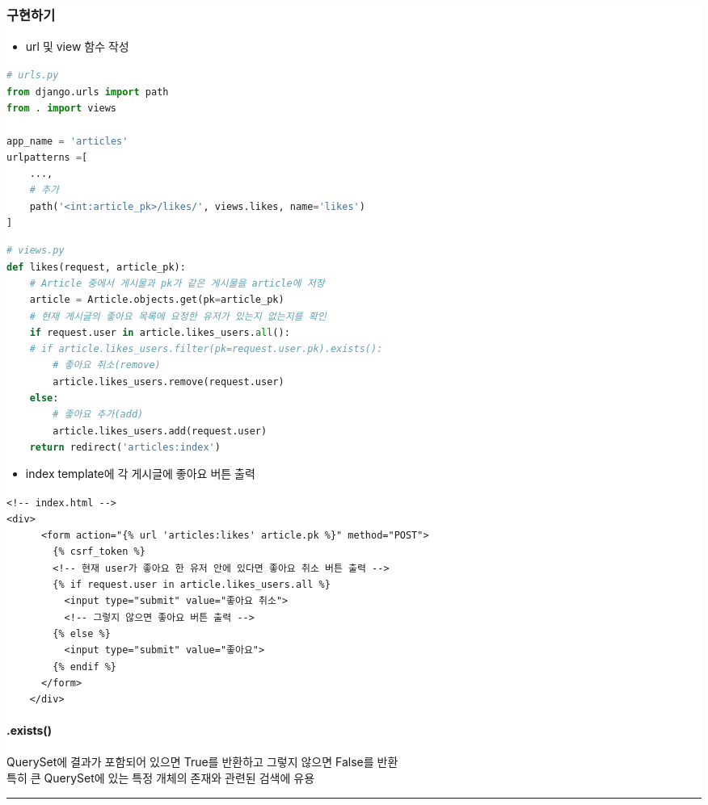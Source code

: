 ### 구현하기
- url 및 view 함수 작성
```python
# urls.py
from django.urls import path
from . import views

app_name = 'articles'
urlpatterns =[
    ..., 
    # 추가
    path('<int:article_pk>/likes/', views.likes, name='likes')
]
```
```python
# views.py
def likes(request, article_pk):
    # Article 중에서 게시물과 pk가 같은 게시물을 article에 저장
    article = Article.objects.get(pk=article_pk)
    # 현재 게시글의 좋아요 목록에 요청한 유저가 있는지 없는지를 확인
    if request.user in article.likes_users.all():
    # if article.likes_users.filter(pk=request.user.pk).exists():
        # 좋아요 취소(remove)
        article.likes_users.remove(request.user)
    else:
        # 좋아요 추가(add)
        article.likes_users.add(request.user)
    return redirect('articles:index')
```
- index template에 각 게시글에 좋아요 버튼 출력
```django
<!-- index.html -->
<div>
      <form action="{% url 'articles:likes' article.pk %}" method="POST">
        {% csrf_token %}
        <!-- 현재 user가 좋아요 한 유저 안에 있다면 좋아요 취소 버튼 출력 -->
        {% if request.user in article.likes_users.all %}
          <input type="submit" value="좋아요 취소">
          <!-- 그렇지 않으면 좋아요 버튼 출력 -->
        {% else %}
          <input type="submit" value="좋아요">
        {% endif %}
      </form>
    </div>
```

#### .exists()
QuerySet에 결과가 포함되어 있으면 True를 반환하고 그렇지 않으면 False를 반환  
특히 큰 QuerySet에 있는 특정 개체의 존재와 관련된 검색에 유용  

---
